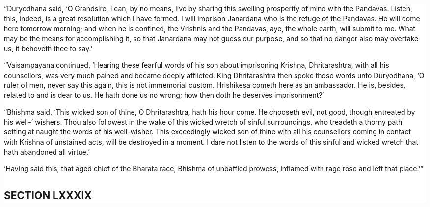“Duryodhana said, ‘O Grandsire, I can, by no means, live by sharing this swelling prosperity of mine with the Pandavas. Listen, this, indeed, is a great resolution which I have formed. I will imprison Janardana who is the refuge of the Pandavas. He will come here tomorrow morning; and when he is confined, the Vrishnis and the Pandavas, aye, the whole earth, will submit to me. What may be the means for accomplishing it, so that Janardana may not guess our purpose, and so that no danger also may overtake us, it behoveth thee to say.’

“Vaisampayana continued, ‘Hearing these fearful words of his son about imprisoning Krishna, Dhritarashtra, with all his counsellors, was very much pained and became deeply afflicted. King Dhritarashtra then spoke those words unto Duryodhana, ‘O ruler of men, never say this again, this is not immemorial custom. Hrishikesa cometh here as an ambassador. He is, besides, related to and is dear to us. He hath done us no wrong; how then doth he deserves imprisonment?’

“Bhishma said, ‘This wicked son of thine, O Dhritarashtra, hath his hour come. He chooseth evil, not good, though entreated by his well-’ wishers. Thou also followest in the wake of this wicked wretch of sinful surroundings, who treadeth a thorny path setting at naught the words of his well-wisher. This exceedingly wicked son of thine with all his counsellors coming in contact with Krishna of unstained acts, will be destroyed in a moment. I dare not listen to the words of this sinful and wicked wretch that hath abandoned all virtue.’

‘Having said this, that aged chief of the Bharata race, Bhishma of unbaffled prowess, inflamed with rage rose and left that place.’”


## SECTION LXXXIX
